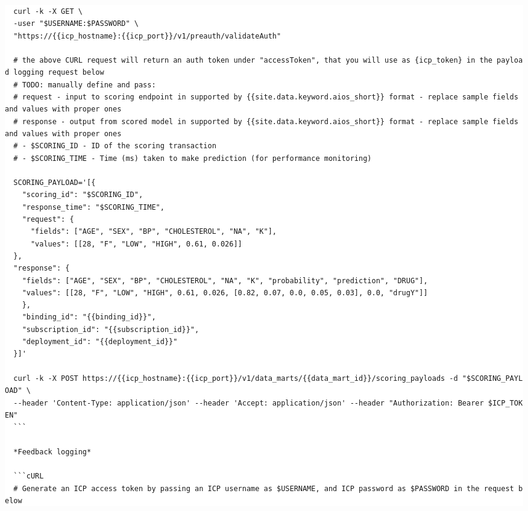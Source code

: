       curl -k -X GET \
      -user "$USERNAME:$PASSWORD" \
      "https://{{icp_hostname}:{{icp_port}}/v1/preauth/validateAuth"

      # the above CURL request will return an auth token under "accessToken", that you will use as {icp_token} in the payload logging request below
      # TODO: manually define and pass:
      # request - input to scoring endpoint in supported by {{site.data.keyword.aios_short}} format - replace sample fields and values with proper ones
      # response - output from scored model in supported by {{site.data.keyword.aios_short}} format - replace sample fields and values with proper ones
      # - $SCORING_ID - ID of the scoring transaction
      # - $SCORING_TIME - Time (ms) taken to make prediction (for performance monitoring)

      SCORING_PAYLOAD='[{
        "scoring_id": "$SCORING_ID",
        "response_time": "$SCORING_TIME",
        "request": {
          "fields": ["AGE", "SEX", "BP", "CHOLESTEROL", "NA", "K"],
          "values": [[28, "F", "LOW", "HIGH", 0.61, 0.026]]
      },
      "response": {
        "fields": ["AGE", "SEX", "BP", "CHOLESTEROL", "NA", "K", "probability", "prediction", "DRUG"],
        "values": [[28, "F", "LOW", "HIGH", 0.61, 0.026, [0.82, 0.07, 0.0, 0.05, 0.03], 0.0, "drugY"]]
        },
        "binding_id": "{{binding_id}}",
        "subscription_id": "{{subscription_id}}",
        "deployment_id": "{{deployment_id}}"
      }]'

      curl -k -X POST https://{{icp_hostname}:{{icp_port}}/v1/data_marts/{{data_mart_id}}/scoring_payloads -d "$SCORING_PAYLOAD" \
      --header 'Content-Type: application/json' --header 'Accept: application/json' --header "Authorization: Bearer $ICP_TOKEN"
      ```

      *Feedback logging*

      ```cURL
      # Generate an ICP access token by passing an ICP username as $USERNAME, and ICP password as $PASSWORD in the request below
